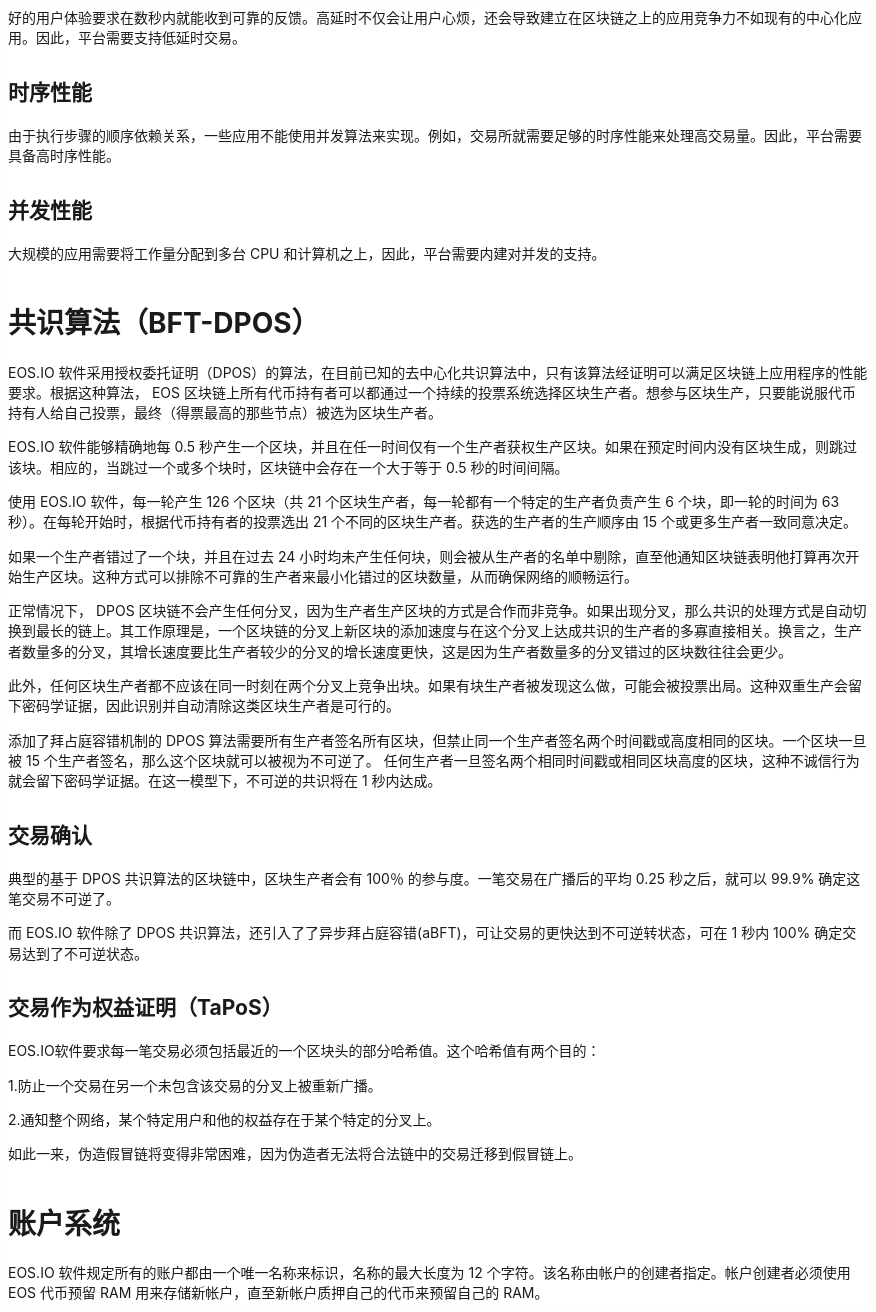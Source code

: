 好的用户体验要求在数秒内就能收到可靠的反馈。高延时不仅会让用户心烦，还会导致建立在区块链之上的应用竞争力不如现有的中心化应用。因此，平台需要支持低延时交易。

 

## 时序性能

由于执行步骤的顺序依赖关系，一些应用不能使用并发算法来实现。例如，交易所就需要足够的时序性能来处理高交易量。因此，平台需要具备高时序性能。

## 并发性能

大规模的应用需要将工作量分配到多台 CPU 和计算机之上，因此，平台需要内建对并发的支持。

# 共识算法（BFT-DPOS）

EOS.IO 软件采用授权委托证明（DPOS）的算法，在目前已知的去中心化共识算法中，只有该算法经证明可以满足区块链上应用程序的性能要求。根据这种算法， EOS 区块链上所有代币持有者可以都通过一个持续的投票系统选择区块生产者。想参与区块生产，只要能说服代币持有人给自己投票，最终（得票最高的那些节点）被选为区块生产者。

EOS.IO 软件能够精确地每 0.5 秒产生一个区块，并且在任一时间仅有一个生产者获权生产区块。如果在预定时间内没有区块生成，则跳过该块。相应的，当跳过一个或多个块时，区块链中会存在一个大于等于 0.5 秒的时间间隔。

使用 EOS.IO 软件，每一轮产生 126 个区块（共 21 个区块生产者，每一轮都有一个特定的生产者负责产生 6 个块，即一轮的时间为 63 秒）。在每轮开始时，根据代币持有者的投票选出 21 个不同的区块生产者。获选的生产者的生产顺序由 15 个或更多生产者一致同意决定。

如果一个生产者错过了一个块，并且在过去 24 小时均未产生任何块，则会被从生产者的名单中剔除，直至他通知区块链表明他打算再次开始生产区块。这种方式可以排除不可靠的生产者来最小化错过的区块数量，从而确保网络的顺畅运行。

正常情况下， DPOS 区块链不会产生任何分叉，因为生产者生产区块的方式是合作而非竞争。如果出现分叉，那么共识的处理方式是自动切换到最长的链上。其工作原理是，一个区块链的分叉上新区块的添加速度与在这个分叉上达成共识的生产者的多寡直接相关。换言之，生产者数量多的分叉，其增长速度要比生产者较少的分叉的增长速度更快，这是因为生产者数量多的分叉错过的区块数往往会更少。

此外，任何区块生产者都不应该在同一时刻在两个分叉上竞争出块。如果有块生产者被发现这么做，可能会被投票出局。这种双重生产会留下密码学证据，因此识别并自动清除这类区块生产者是可行的。

添加了拜占庭容错机制的 DPOS 算法需要所有生产者签名所有区块，但禁止同一个生产者签名两个时间戳或高度相同的区块。一个区块一旦被 15 个生产者签名，那么这个区块就可以被视为不可逆了。 任何生产者一旦签名两个相同时间戳或相同区块高度的区块，这种不诚信行为就会留下密码学证据。在这一模型下，不可逆的共识将在 1 秒内达成。   

## 交易确认

典型的基于 DPOS 共识算法的区块链中，区块生产者会有 100％ 的参与度。一笔交易在广播后的平均 0.25 秒之后，就可以 99.9% 确定这笔交易不可逆了。 

而 EOS.IO 软件除了 DPOS 共识算法，还引入了了异步拜占庭容错(aBFT)，可让交易的更快达到不可逆转状态，可在 1 秒内 100% 确定交易达到了不可逆状态。

## 交易作为权益证明（TaPoS）

EOS.IO软件要求每一笔交易必须包括最近的一个区块头的部分哈希值。这个哈希值有两个目的： 

1.防止一个交易在另一个未包含该交易的分叉上被重新广播。

2.通知整个网络，某个特定用户和他的权益存在于某个特定的分叉上。

如此一来，伪造假冒链将变得非常困难，因为伪造者无法将合法链中的交易迁移到假冒链上。

# 账户系统

EOS.IO 软件规定所有的账户都由一个唯一名称来标识，名称的最大长度为 12 个字符。该名称由帐户的创建者指定。帐户创建者必须使用 EOS 代币预留 RAM 用来存储新帐户，直至新帐户质押自己的代币来预留自己的 RAM。
